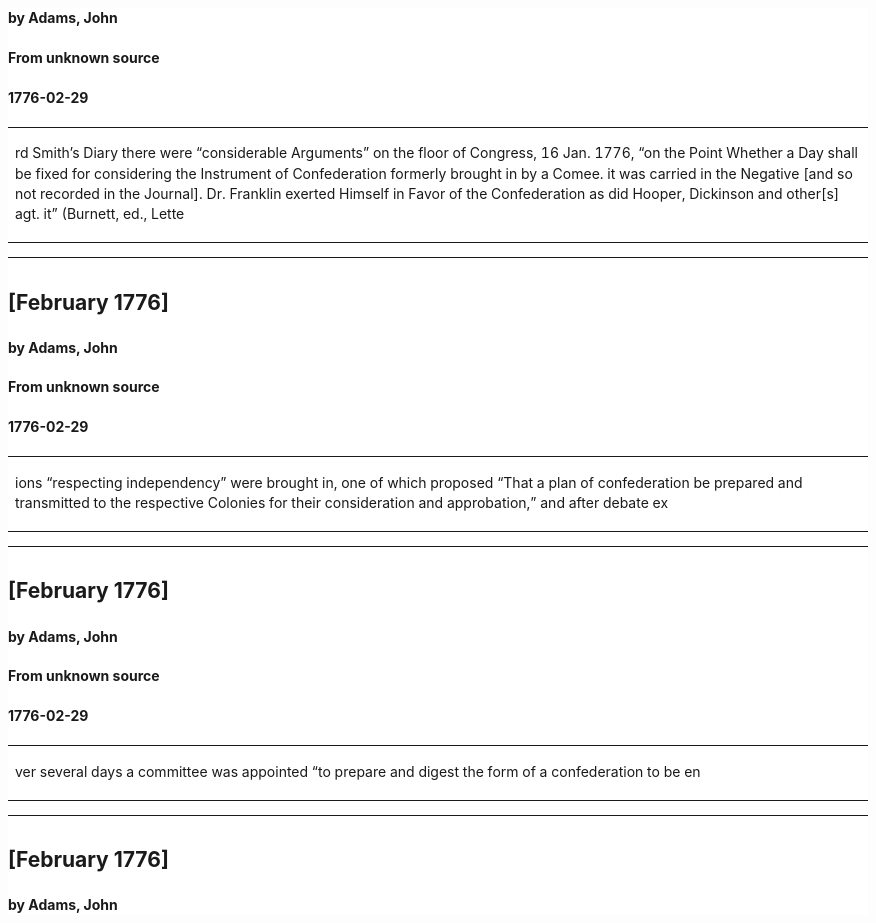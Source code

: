 #### by Adams, John

#### From unknown source

#### 1776-02-29

<table style="width: 100%;"><tr><td style="width: 50%">

rd Smith’s Diary there were “considerable Arguments” on the floor of Congress, 16 Jan. 1776, “on the Point Whether a Day shall be fixed for considering the Instrument of Confederation formerly brought in by a Comee. it was carried in the Negative [and so not recorded in the Journal]. Dr. Franklin exerted Himself in Favor of the Confederation as did Hooper, Dickinson and other[s] agt. it” (Burnett, ed., Lette
</td></tr></table>

---

## [February 1776]

#### by Adams, John

#### From unknown source

#### 1776-02-29

<table style="width: 100%;"><tr><td style="width: 50%">

ions “respecting independency” were brought in, one of which proposed “That a plan of confederation be prepared and transmitted to the respective Colonies for their consideration and approbation,” and after debate ex
</td></tr></table>

---

## [February 1776]

#### by Adams, John

#### From unknown source

#### 1776-02-29

<table style="width: 100%;"><tr><td style="width: 50%">

ver several days a committee was appointed “to prepare and digest the form of a confederation to be en
</td></tr></table>

---

## [February 1776]

#### by Adams, John
